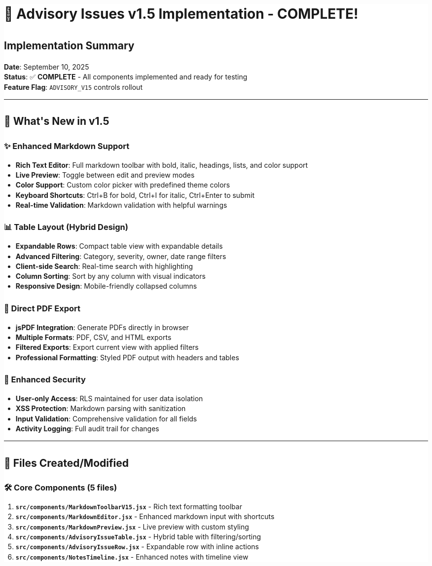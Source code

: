 # 🎉 Advisory Issues v1.5 Implementation - COMPLETE! 

## Implementation Summary
**Date**: September 10, 2025  
**Status**: ✅ **COMPLETE** - All components implemented and ready for testing  
**Feature Flag**: `ADVISORY_V15` controls rollout  

---

## 🚀 What's New in v1.5

### ✨ Enhanced Markdown Support
- **Rich Text Editor**: Full markdown toolbar with bold, italic, headings, lists, and color support
- **Live Preview**: Toggle between edit and preview modes
- **Color Support**: Custom color picker with predefined theme colors
- **Keyboard Shortcuts**: Ctrl+B for bold, Ctrl+I for italic, Ctrl+Enter to submit
- **Real-time Validation**: Markdown validation with helpful warnings

### 📊 Table Layout (Hybrid Design)
- **Expandable Rows**: Compact table view with expandable details
- **Advanced Filtering**: Category, severity, owner, date range filters
- **Client-side Search**: Real-time search with highlighting
- **Column Sorting**: Sort by any column with visual indicators
- **Responsive Design**: Mobile-friendly collapsed columns

### 📄 Direct PDF Export
- **jsPDF Integration**: Generate PDFs directly in browser
- **Multiple Formats**: PDF, CSV, and HTML exports
- **Filtered Exports**: Export current view with applied filters
- **Professional Formatting**: Styled PDF output with headers and tables

### 🔐 Enhanced Security
- **User-only Access**: RLS maintained for user data isolation
- **XSS Protection**: Markdown parsing with sanitization
- **Input Validation**: Comprehensive validation for all fields
- **Activity Logging**: Full audit trail for changes

---

## 📁 Files Created/Modified

### 🛠️ Core Components (5 files)
1. **`src/components/MarkdownToolbarV15.jsx`** - Rich text formatting toolbar
2. **`src/components/MarkdownEditor.jsx`** - Enhanced markdown input with shortcuts
3. **`src/components/MarkdownPreview.jsx`** - Live preview with custom styling
4. **`src/components/AdvisoryIssueTable.jsx`** - Hybrid table with filtering/sorting
5. **`src/components/AdvisoryIssueRow.jsx`** - Expandable row with inline actions
6. **`src/components/NotesTimeline.jsx`** - Enhanced notes with timeline view

